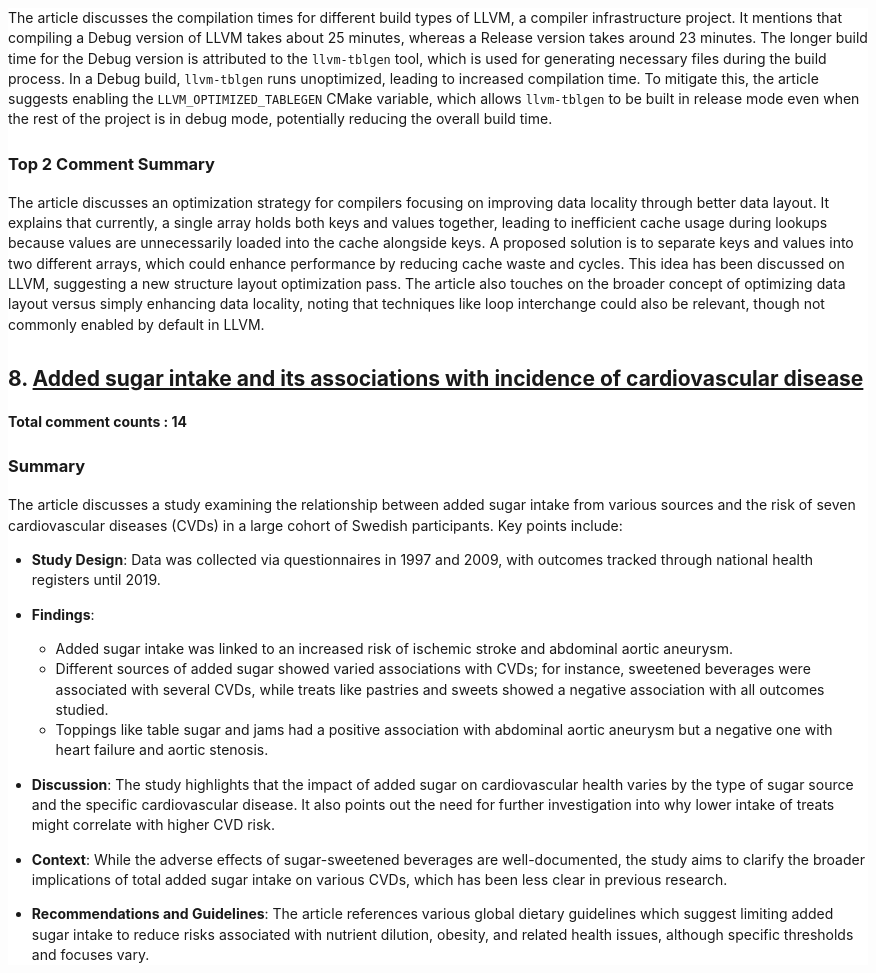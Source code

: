  The article discusses the compilation times for different build types of LLVM, a compiler infrastructure project. It mentions that compiling a Debug version of LLVM takes about 25 minutes, whereas a Release version takes around 23 minutes. The longer build time for the Debug version is attributed to the `llvm-tblgen` tool, which is used for generating necessary files during the build process. In a Debug build, `llvm-tblgen` runs unoptimized, leading to increased compilation time. To mitigate this, the article suggests enabling the `LLVM_OPTIMIZED_TABLEGEN` CMake variable, which allows `llvm-tblgen` to be built in release mode even when the rest of the project is in debug mode, potentially reducing the overall build time.

### Top 2 Comment Summary

 The article discusses an optimization strategy for compilers focusing on improving data locality through better data layout. It explains that currently, a single array holds both keys and values together, leading to inefficient cache usage during lookups because values are unnecessarily loaded into the cache alongside keys. A proposed solution is to separate keys and values into two different arrays, which could enhance performance by reducing cache waste and cycles. This idea has been discussed on LLVM, suggesting a new structure layout optimization pass. The article also touches on the broader concept of optimizing data layout versus simply enhancing data locality, noting that techniques like loop interchange could also be relevant, though not commonly enabled by default in LLVM.

## 8. [Added sugar intake and its associations with incidence of cardiovascular disease](https://news.ycombinator.com/item?id=42372379)

**Total comment counts : 14**

### Summary

 The article discusses a study examining the relationship between added sugar intake from various sources and the risk of seven cardiovascular diseases (CVDs) in a large cohort of Swedish participants. Key points include:

- **Study Design**: Data was collected via questionnaires in 1997 and 2009, with outcomes tracked through national health registers until 2019.

- **Findings**: 
  - Added sugar intake was linked to an increased risk of ischemic stroke and abdominal aortic aneurysm. 
  - Different sources of added sugar showed varied associations with CVDs; for instance, sweetened beverages were associated with several CVDs, while treats like pastries and sweets showed a negative association with all outcomes studied.
  - Toppings like table sugar and jams had a positive association with abdominal aortic aneurysm but a negative one with heart failure and aortic stenosis.

- **Discussion**: The study highlights that the impact of added sugar on cardiovascular health varies by the type of sugar source and the specific cardiovascular disease. It also points out the need for further investigation into why lower intake of treats might correlate with higher CVD risk.

- **Context**: While the adverse effects of sugar-sweetened beverages are well-documented, the study aims to clarify the broader implications of total added sugar intake on various CVDs, which has been less clear in previous research.

- **Recommendations and Guidelines**: The article references various global dietary guidelines which suggest limiting added sugar intake to reduce risks associated with nutrient dilution, obesity, and related health issues, although specific thresholds and focuses vary.
